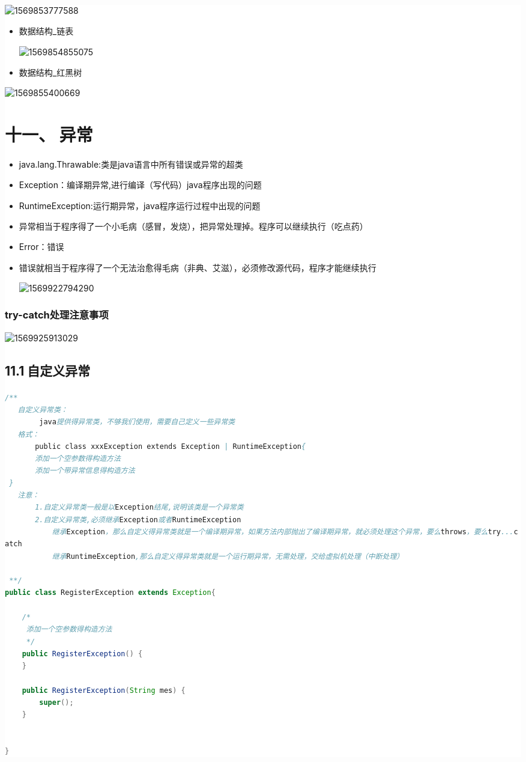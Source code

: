   ![1569853777588](C:\Users\TJ\AppData\Roaming\Typora\typora-user-images\1569853777588.png)

- 数据结构_链表

  ![1569854855075](C:\Users\TJ\AppData\Roaming\Typora\typora-user-images\1569854855075.png)

- 数据结构_红黑树

![1569855400669](C:\Users\TJ\AppData\Roaming\Typora\typora-user-images\1569855400669.png)



# 十一、 异常

- java.lang.Thrawable:类是java语言中所有错误或异常的超类

- Exception：编译期异常,进行编译（写代码）java程序出现的问题

- RuntimeException:运行期异常，java程序运行过程中出现的问题

- 异常相当于程序得了一个小毛病（感冒，发烧），把异常处理掉。程序可以继续执行（吃点药）

- Error：错误

- 错误就相当于程序得了一个无法治愈得毛病（非典、艾滋），必须修改源代码，程序才能继续执行

   ![1569922794290](C:\Users\TJ\AppData\Roaming\Typora\typora-user-images\1569922794290.png)

 ### try-catch处理注意事项

![1569925913029](C:\Users\TJ\AppData\Roaming\Typora\typora-user-images\1569925913029.png)

## 11.1 自定义异常

````java
/**
   自定义异常类：
        java提供得异常类，不够我们使用，需要自己定义一些异常类
   格式：
       public class xxxException extends Exception | RuntimeException{
       添加一个空参数得构造方法
       添加一个带异常信息得构造方法
 }
   注意：
       1.自定义异常类一般是以Exception结尾,说明该类是一个异常类
       2.自定义异常类,必须继承Exception或者RuntimeException
           继承Exception，那么自定义得异常类就是一个编译期异常，如果方法内部抛出了编译期异常，就必须处理这个异常，要么throws，要么try...catch
           继承RuntimeException,那么自定义得异常类就是一个运行期异常，无需处理，交给虚拟机处理（中断处理）

 **/
public class RegisterException extends Exception{

    /*
     添加一个空参数得构造方法
     */
    public RegisterException() {
    }

    public RegisterException(String mes) {
        super();
    }


}
````

